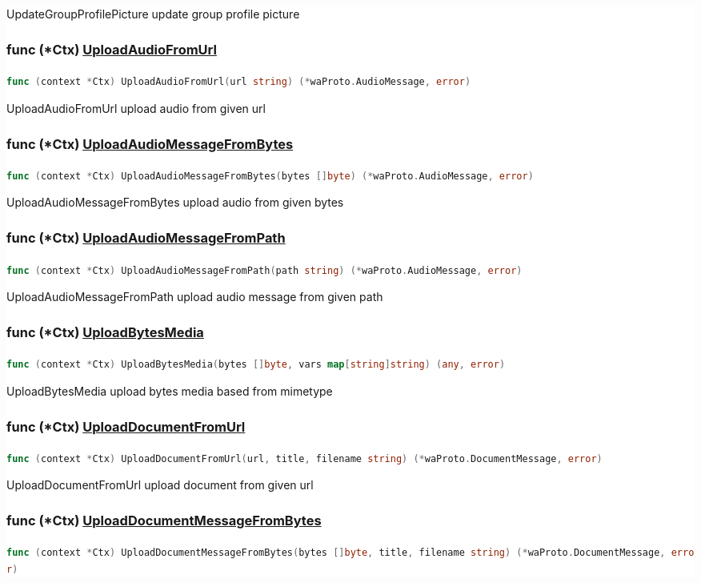 UpdateGroupProfilePicture update group profile picture

### func \(\*Ctx\) [UploadAudioFromUrl](<https://github.com/itzngga/roxy/blob/master/context/context_url_media.go#L49>)

```go
func (context *Ctx) UploadAudioFromUrl(url string) (*waProto.AudioMessage, error)
```

UploadAudioFromUrl upload audio from given url

### func \(\*Ctx\) [UploadAudioMessageFromBytes](<https://github.com/itzngga/roxy/blob/master/context/context_media.go#L410>)

```go
func (context *Ctx) UploadAudioMessageFromBytes(bytes []byte) (*waProto.AudioMessage, error)
```

UploadAudioMessageFromBytes upload audio from given bytes

### func \(\*Ctx\) [UploadAudioMessageFromPath](<https://github.com/itzngga/roxy/blob/master/context/context_media.go#L375>)

```go
func (context *Ctx) UploadAudioMessageFromPath(path string) (*waProto.AudioMessage, error)
```

UploadAudioMessageFromPath upload audio message from given path

### func \(\*Ctx\) [UploadBytesMedia](<https://github.com/itzngga/roxy/blob/master/context/context_media.go#L22>)

```go
func (context *Ctx) UploadBytesMedia(bytes []byte, vars map[string]string) (any, error)
```

UploadBytesMedia upload bytes media based from mimetype

### func \(\*Ctx\) [UploadDocumentFromUrl](<https://github.com/itzngga/roxy/blob/master/context/context_url_media.go#L39>)

```go
func (context *Ctx) UploadDocumentFromUrl(url, title, filename string) (*waProto.DocumentMessage, error)
```

UploadDocumentFromUrl upload document from given url

### func \(\*Ctx\) [UploadDocumentMessageFromBytes](<https://github.com/itzngga/roxy/blob/master/context/context_media.go#L347>)

```go
func (context *Ctx) UploadDocumentMessageFromBytes(bytes []byte, title, filename string) (*waProto.DocumentMessage, error)
```
